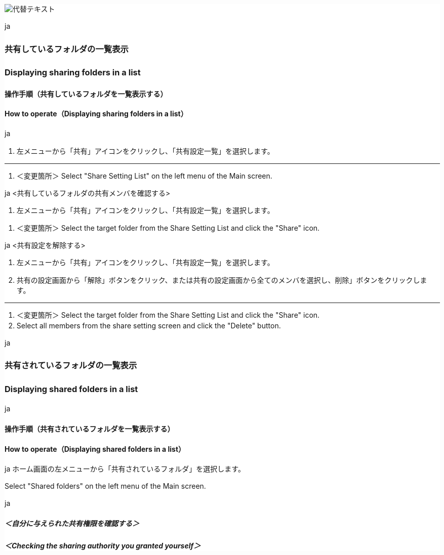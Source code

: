 ![代替テキスト](https://primedrive.jp/help/web/ja/index.files/image024.png)

ja
### 共有しているフォルダの一覧表示
### Displaying sharing  folders in a list

#### 操作手順（共有しているフォルダを一覧表示する）
#### How to operate（Displaying sharing  folders in a list）

ja
1. 左メニューから「共有」アイコンをクリックし、「共有設定一覧」を選択します。

---

1. ＜変更箇所＞ Select "Share Setting List" on the left menu of the Main screen.

ja
<共有しているフォルダの共有メンバを確認する>

1. 左メニューから「共有」アイコンをクリックし、「共有設定一覧」を選択します。

<Checking the share members of the shared folders>

1. ＜変更箇所＞ Select the target folder from the Share Setting List and click the "Share" icon.

ja
<共有設定を解除する>

1. 左メニューから「共有」アイコンをクリックし、「共有設定一覧」を選択します。

2. 共有の設定画面から「解除」ボタンをクリック、または共有の設定画面から全てのメンバを選択し、削除」ボタンをクリックします。

---

<Releasing the share setting>

1. ＜変更箇所＞ Select the target folder from the Share Setting List and click the "Share" icon.
2. Select all members from the share setting screen and click the "Delete" button.

ja
### 共有されているフォルダの一覧表示
### Displaying shared folders in a list

ja
#### 操作手順（共有されているフォルダを一覧表示する）
#### How to operate（Displaying shared folders in a list）

ja
ホーム画面の左メニューから「共有されているフォルダ」を選択します。

Select "Shared folders" on the left menu of the Main screen.

ja
##### ＜自分に与えられた共有権限を確認する＞
##### ＜Checking the sharing authority you granted yourself＞

